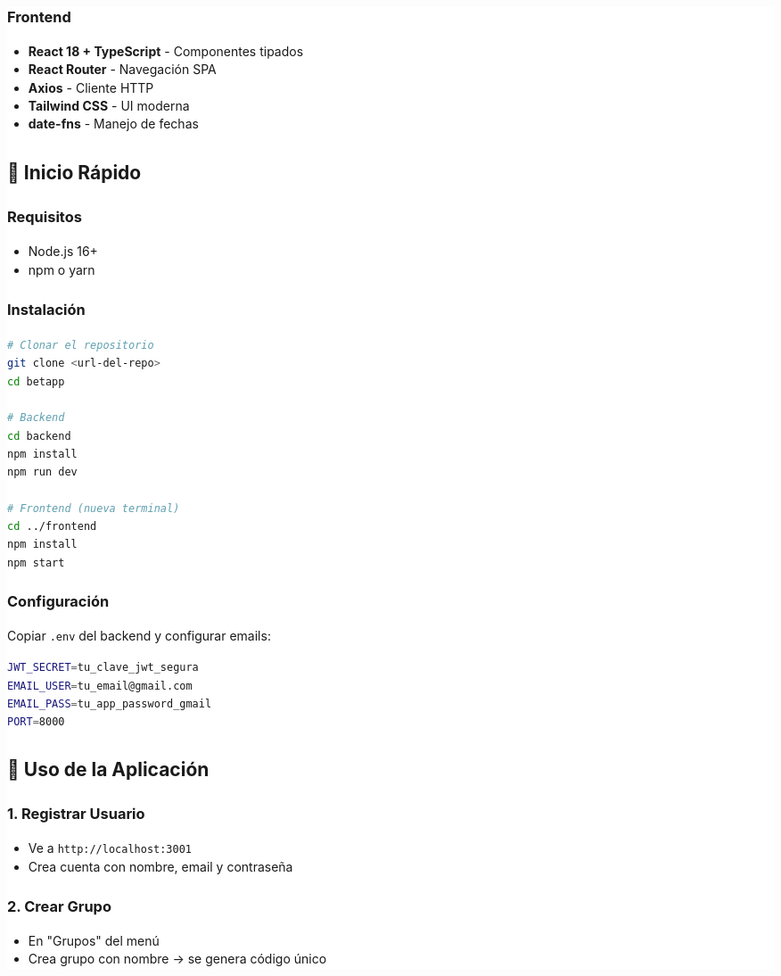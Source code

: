 ### Frontend
- **React 18 + TypeScript** - Componentes tipados
- **React Router** - Navegación SPA
- **Axios** - Cliente HTTP
- **Tailwind CSS** - UI moderna
- **date-fns** - Manejo de fechas

## 🚀 Inicio Rápido

### Requisitos
- Node.js 16+
- npm o yarn

### Instalación

```bash
# Clonar el repositorio
git clone <url-del-repo>
cd betapp

# Backend
cd backend
npm install
npm run dev

# Frontend (nueva terminal)
cd ../frontend
npm install
npm start
```

### Configuración

Copiar `.env` del backend y configurar emails:
```bash
JWT_SECRET=tu_clave_jwt_segura
EMAIL_USER=tu_email@gmail.com
EMAIL_PASS=tu_app_password_gmail
PORT=8000
```

## 📱 Uso de la Aplicación

### 1. Registrar Usuario
- Ve a `http://localhost:3001`
- Crea cuenta con nombre, email y contraseña

### 2. Crear Grupo
- En "Grupos" del menú
- Crea grupo con nombre → se genera código único
